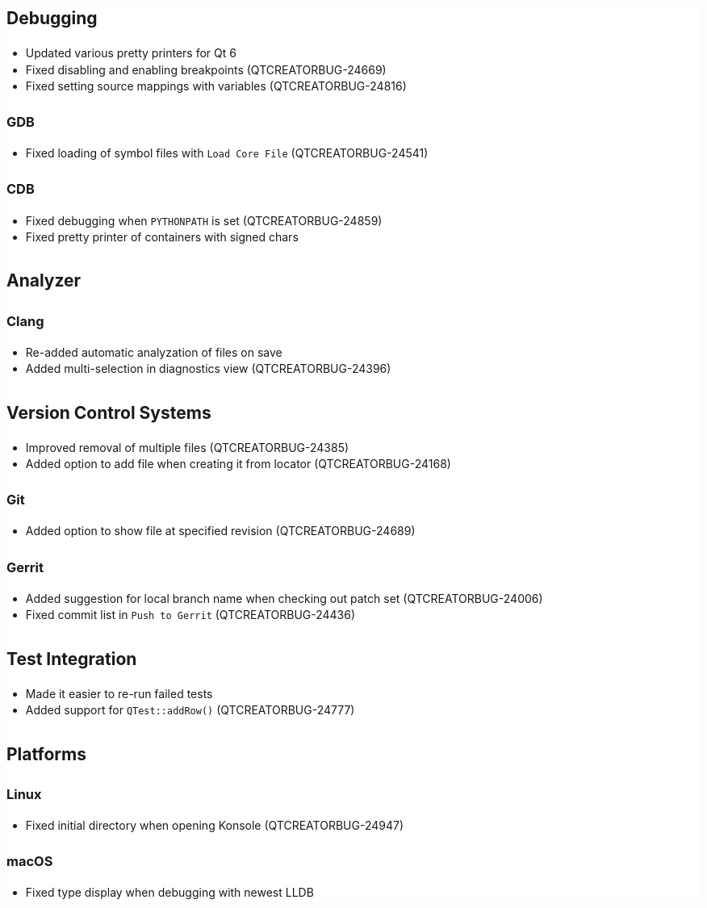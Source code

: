 Debugging
---------

* Updated various pretty printers for Qt 6
* Fixed disabling and enabling breakpoints (QTCREATORBUG-24669)
* Fixed setting source mappings with variables (QTCREATORBUG-24816)

### GDB

* Fixed loading of symbol files with `Load Core File` (QTCREATORBUG-24541)

### CDB

* Fixed debugging when `PYTHONPATH` is set (QTCREATORBUG-24859)
* Fixed pretty printer of containers with signed chars

Analyzer
--------

### Clang

* Re-added automatic analyzation of files on save
* Added multi-selection in diagnostics view (QTCREATORBUG-24396)

Version Control Systems
-----------------------

* Improved removal of multiple files (QTCREATORBUG-24385)
* Added option to add file when creating it from locator (QTCREATORBUG-24168)

### Git

* Added option to show file at specified revision (QTCREATORBUG-24689)

### Gerrit

* Added suggestion for local branch name when checking out patch set (QTCREATORBUG-24006)
* Fixed commit list in `Push to Gerrit` (QTCREATORBUG-24436)

Test Integration
----------------

* Made it easier to re-run failed tests
* Added support for `QTest::addRow()` (QTCREATORBUG-24777)

Platforms
---------

### Linux

* Fixed initial directory when opening Konsole (QTCREATORBUG-24947)

### macOS

* Fixed type display when debugging with newest LLDB
